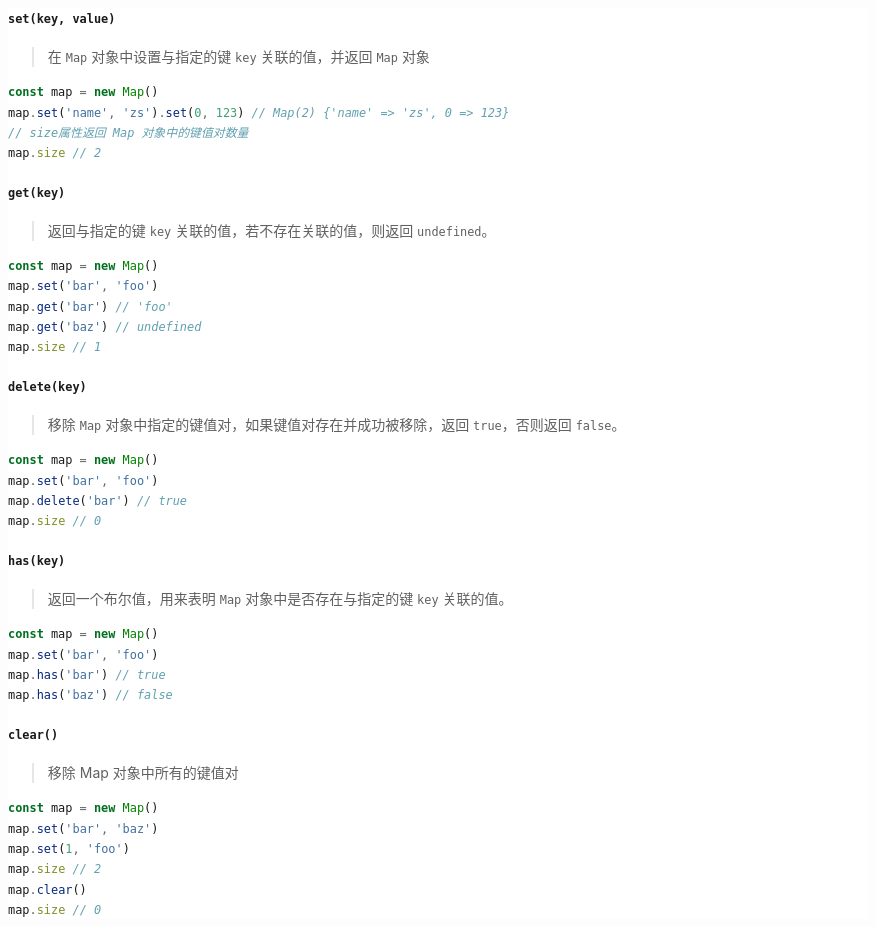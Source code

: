 #### `set(key, value)`
> 在 `Map` 对象中设置与指定的键 `key` 关联的值，并返回 `Map` 对象
>

```javascript
const map = new Map()
map.set('name', 'zs').set(0, 123) // Map(2) {'name' => 'zs', 0 => 123}
// size属性返回 Map 对象中的键值对数量
map.size // 2
```

#### `get(key)`
> 返回与指定的键 `key` 关联的值，若不存在关联的值，则返回 `undefined`。
>

```javascript
const map = new Map()
map.set('bar', 'foo')
map.get('bar') // 'foo'
map.get('baz') // undefined
map.size // 1
```

#### `delete(key)`
> 移除 `Map` 对象中指定的键值对，如果键值对存在并成功被移除，返回 `true`，否则返回 `false`。
>

```javascript
const map = new Map()
map.set('bar', 'foo')
map.delete('bar') // true
map.size // 0
```

#### `has(key)`
> 返回一个布尔值，用来表明 `Map` 对象中是否存在与指定的键 `key` 关联的值。
>

```javascript
const map = new Map()
map.set('bar', 'foo')
map.has('bar') // true
map.has('baz') // false
```

#### `clear()`
> 移除 Map 对象中所有的键值对
>

```javascript
const map = new Map()
map.set('bar', 'baz')
map.set(1, 'foo')
map.size // 2
map.clear()
map.size // 0
```
